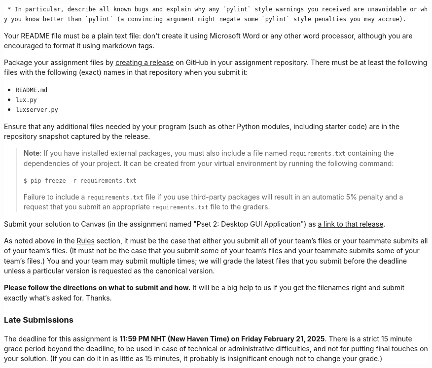      * In particular, describe all known bugs and explain why any `pylint` style warnings you received are unavoidable or why you know better than `pylint` (a convincing argument might negate some `pylint` style penalties you may accrue).

Your README file must be a plain text file: don't create it using Microsoft Word or any other word processor, although you are encouraged to format it using [markdown](https://www.markdownguide.org/) tags.

Package your assignment files by [creating a release](https://docs.github.com/en/repositories/releasing-projects-on-github/managing-releases-in-a-repository#creating-a-release) on GitHub in your assignment repository. 
There must be at least the following files with the following (exact) names in that repository when you submit it:

* `README.md`
* `lux.py`
* `luxserver.py`

Ensure that any additional files needed by your program (such as other Python modules, including starter code) are in the repository snapshot captured by the release.

> **Note**: If you have installed external packages, you must also include a file named `requirements.txt` containing the dependencies of your project.
> It can be created from your virtual environment by running the following command:
> ```
> $ pip freeze -r requirements.txt
> ```
> 
> Failure to include a `requirements.txt` file if you use third-party packages will result in an automatic 5% penalty and a request that you submit an appropriate `requirements.txt` file to the graders.

Submit your solution to Canvas (in the assignment named "Pset 2: Desktop GUI Application") as [a link to that release](https://docs.github.com/en/repositories/releasing-projects-on-github/linking-to-releases).

As noted above in the [Rules](#rules) section, it must be the case that either you submit all of your team’s files or your teammate submits all of your team’s files.
(It must not be the case that you submit some of your team’s files and your teammate submits some of your team’s files.)
You and your team may submit multiple times; we will grade the latest files that you submit before the deadline unless a particular version is requested as the canonical version.

**Please follow the directions on what to submit and how.**
It will be a big help to us if you get the filenames right and submit exactly what’s asked for.
Thanks.

### Late Submissions

The deadline for this assignment is **11:59 PM NHT (New Haven Time) on Friday February 21, 2025**.
There is a strict 15 minute grace period beyond the deadline, to be used in case of technical or administrative difficulties, and not for putting final touches on your solution.
(If you can do it in as little as 15 minutes, it probably is insignificant enough not to change your grade.)
